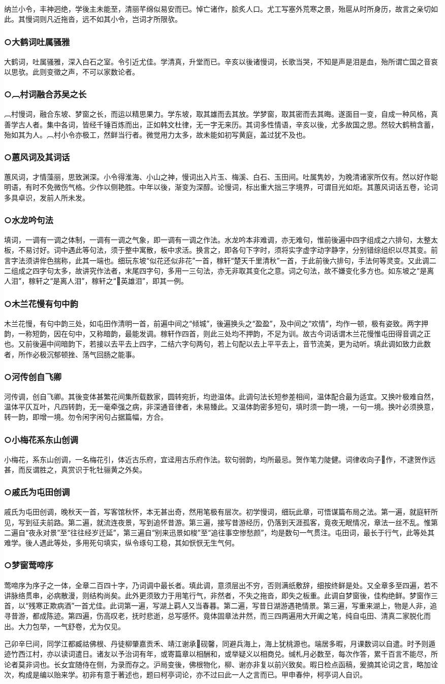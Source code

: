 纳兰小令，丰神迥绝，学後主未能至，清丽芊绵似易安而已。悼亡诸作，脍炙人口。尤工写塞外荒寒之景，殆扈从时所身历，故言之亲切如此。其慢词则凡近拖沓，远不如其小令，岂词才所限欤。  

### ○大鹤词吐属骚雅  

大鹤词，吐属骚雅，深入白石之室。令引近尤佳。学清真，升堂而已。辛亥以後诸慢词，长歌当哭，不知是声是泪是血，殆所谓亡国之音哀以思欤。此则变徵之声，不可以家数论者。  

### ○︹村词融合苏吴之长  

︹村慢词，融合东坡、梦窗之长，而运以精思果力。学东坡，取其雄而去其放。学梦窗，取其密而去其晦。遂面目一变，自成一种风格，真善学古人者。集中各词，皆经千锤百炼而出，正如韩文杜律，无一字无来历。其词多性情语，辛亥以後，尤多故国之思。然较大鹤稍含蓄，殆如其为人。︹村小令亦极工，然鲜当行者。微觉用力太多，故未能如初写黄庭，盖过犹不及也。  

### ○蕙风词及其词话  

蕙风词，才情藻丽，思致渊深。小令得淮海、小山之神，慢词出入片玉、梅溪、白石、玉田间。吐属隽妙，为晚清诸家所仅有。然以好作聪明语，有时不免微伤气格。少作以侧艳胜。中年以後，渐变为深醇。论慢词，标出重大拙三字境界，可谓目光如炬。其蕙风词话五卷，论词多具卓识，发前人所未发。  

### ○水龙吟句法  

填词，一调有一调之体制，一调有一调之气象，即一调有一调之作法。水龙吟本非难调，亦无难句，惟前後遍中四字组成之六排句，太整太板，不易讨好。词中遇此等句法，须于整中寓散，板中求活。换言之，即各句下字时，须将实字虚字动字静字，分别错综组织以尽其变。前言字法须讲侔色揣称，此其一端也。细玩东坡“似花还似非花”一首，稼轩“楚天千里清秋”一首，于此前後六排句，手法何等灵变。又此调二二组成之四字句太多，故讲究作法者，末尾四字句，多用一三句法，亦无非取其变化之意。词之句法，故不嫌变化多方也。如东坡之“是离人泪”，稼轩之“是离人泪”，稼轩之“英雄泪”，即其一例。  

### ○木兰花慢有句中韵  

木兰花慢，有句中韵三处，如屯田作清明一首，前遍中间之“倾城”，後遍换头之“盈盈”，及中间之“欢情”，均作一顿，极有姿致。两字押韵，一称短韵，因在句中，又称暗韵，最能发调。稼轩作四首，则此三处均不押韵，不足为训。故古今词话谓木兰花慢惟屯田得音调之正也。又前後遍中间暗韵下，若接以去平去上四字，二结六字句两句，若上句配以去上平平去上，音节流美，更为动听。填此调如致力此数者，所作必极沉郁顿挫、荡气回肠之能事。  

### ○河传创自飞卿  

河传调，创自飞卿。其後变体甚繁花间集所载数家，圆转宛折，均逊温体。此调句法长短参差相间，温体配合最为适宜。又换叶极难自然，温体平仄互叶，凡四转韵，无一毫牵强之病，非深通音律者，未易臻此。又温体韵密多短句，填时须一韵一境，一句一境。换叶必须换意，转一韵，即增一境。勿令闲字闲句占据篇幅，方合。  

### ○小梅花系东山创调  

小梅花，系东山创调，一名梅花引，体近古乐府，宜迳用古乐府作法。软句弱韵，均所最忌。贺作笔力陡健。词律收向子作，不逮贺作远甚，而反谓胜之，真赏识于牝牡骊黄之外矣。  

### ○戚氏为屯田创调  

戚氏为屯田创调，晚秋天一首，写客馆秋怀，本无甚出奇，然用笔极有层次。初学慢词，细玩此章，可悟谋篇布局之法。第一遍，就庭轩所见，写到征夫前路。第二遍，就流连夜景，写到追怀昔游。第三遍，接写昔游经历，仍落到天涯孤客，竟夜无眠情况，章法一丝不乱。惟第二遍自“夜永对景”至“往往经岁迁延”，第三遍自“别来迅景如梭”至“追往事空惨愁颜”，均是数句一气贯注。屯田词，最长于行气，此等处其难学。後人遇此等处，多用死句填实，纵令琢句工稳，其如恹恹无生气何。  

### ○梦窗莺啼序  

莺啼序为序子之一体，全章二百四十字，乃词调中最长者。填此调，意须层出不穷，否则满纸敷辞，细按终鲜是处。又全章多至四遍，若不讲脉络贯串，必病散漫，则结构尚矣。此外更须致力于用笔行气，非然者，不失之拖沓，即失之板重。此调自梦窗後，佳构绝鲜。梦窗作三首，以“残寒正欺病酒”一首尤佳。此词第一遍，写湖上羁人又当春暮。第二遍，写昔日湖游遇艳情景。第三遍，写重来湖上，物是人非，追寻昔游，都成陈迹。第四遍，伤高叹老，抚时悲逝，总写感怀。竟体固章法井然，而三四两遍用大开阖之笔，纯自屯田、清真二家脱化而出。大力包举，一气舒卷，尤为仅见。  

己卯辛巳间，同学江都臧祜佛根、丹徒柳肇嘉贡禾、靖江谢承砚馨，同避兵海上，海上犹桃源也。端居多暇，月课数词以自遣。时予则遁迹竹西江村，亦以读词遣日。诸友以予治词有年，或寄篇章以相酬和，或举疑义以相商兑。缄札月必数至，每次作答，累千百言不能尽，所论者莫非词也。长女宜随侍在侧，为录而存之。沪局变後，佛根物化，柳、谢亦非复以前兴致矣。暇日检点函稿，爰摘其论词之言，略加诠次，构成是编以贻来学。初非有意于著述也，题曰柯亭词论，亦不过曰此一人之言而已。甲申春仲，柯亭词人自识。  

  
